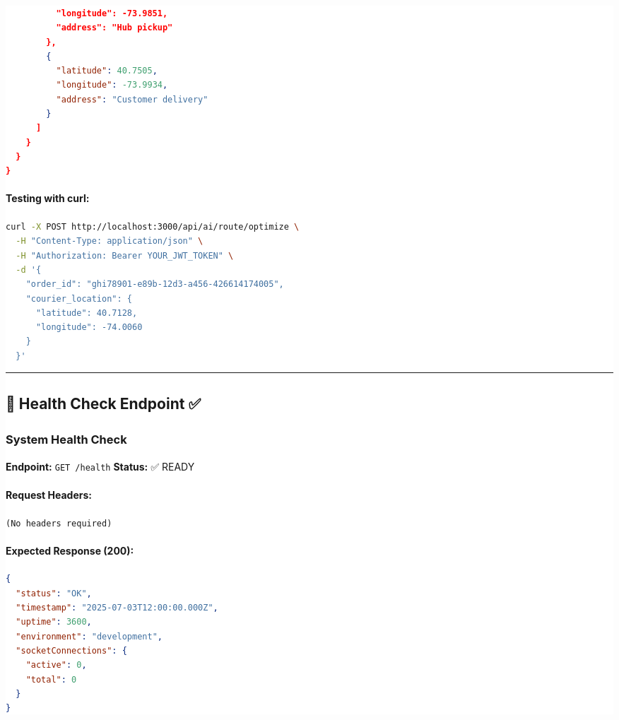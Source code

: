 ```json
          "longitude": -73.9851,
          "address": "Hub pickup"
        },
        {
          "latitude": 40.7505,
          "longitude": -73.9934,
          "address": "Customer delivery"
        }
      ]
    }
  }
}
```

#### Testing with curl:
```bash
curl -X POST http://localhost:3000/api/ai/route/optimize \
  -H "Content-Type: application/json" \
  -H "Authorization: Bearer YOUR_JWT_TOKEN" \
  -d '{
    "order_id": "ghi78901-e89b-12d3-a456-426614174005",
    "courier_location": {
      "latitude": 40.7128,
      "longitude": -74.0060
    }
  }'
```

---

## 🏥 **Health Check Endpoint** ✅

### System Health Check
**Endpoint:** `GET /health`
**Status:** ✅ READY

#### Request Headers:
```
(No headers required)
```

#### Expected Response (200):
```json
{
  "status": "OK",
  "timestamp": "2025-07-03T12:00:00.000Z",
  "uptime": 3600,
  "environment": "development",
  "socketConnections": {
    "active": 0,
    "total": 0
  }
}
```
